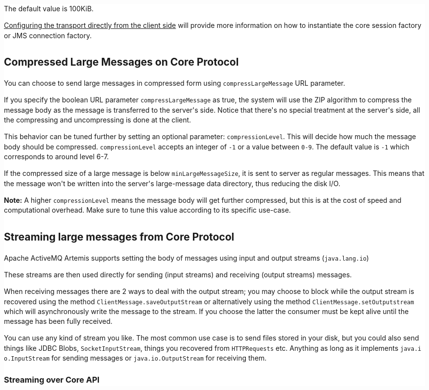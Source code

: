 The default value is 100KiB.

[Configuring the transport directly from the client
side](configuring-transports.md#configuring-the-transport-directly-from-the-client)
will provide more information on how to instantiate the core session factory or
JMS connection factory.

## Compressed Large Messages on Core Protocol

You can choose to send large messages in compressed form using
`compressLargeMessage` URL parameter.

If you specify the boolean URL parameter `compressLargeMessage` as true, the
system will use the ZIP algorithm to compress the message body as the message
is transferred to the server's side. Notice that there's no special treatment
at the server's side, all the compressing and uncompressing is done at the
client.

This behavior can be tuned further by setting an optional parameter: `compressionLevel`.
This will decide how much the message body should be compressed. `compressionLevel`
accepts an integer of `-1` or a value between `0-9`. The default value is `-1` which
corresponds to around level 6-7.

If the compressed size of a large message is below `minLargeMessageSize`, it is
sent to server as regular messages. This means that the message won't be
written into the server's large-message data directory, thus reducing the disk
I/O.

**Note:** A higher `compressionLevel` means the message body will get further compressed,
but this is at the cost of speed and computational overhead. Make sure to tune this value
according to its specific use-case.

## Streaming large messages from Core Protocol

Apache ActiveMQ Artemis supports setting the body of messages using input and
output streams (`java.lang.io`)

These streams are then used directly for sending (input streams) and receiving
(output streams) messages.

When receiving messages there are 2 ways to deal with the output stream; you
may choose to block while the output stream is recovered using the method
`ClientMessage.saveOutputStream` or alternatively using the method
`ClientMessage.setOutputstream` which will asynchronously write the message to
the stream. If you choose the latter the consumer must be kept alive until the
message has been fully received.

You can use any kind of stream you like. The most common use case is to send
files stored in your disk, but you could also send things like JDBC Blobs,
`SocketInputStream`, things you recovered from `HTTPRequests` etc. Anything as
long as it implements `java.io.InputStream` for sending messages or
`java.io.OutputStream` for receiving them.

### Streaming over Core API
